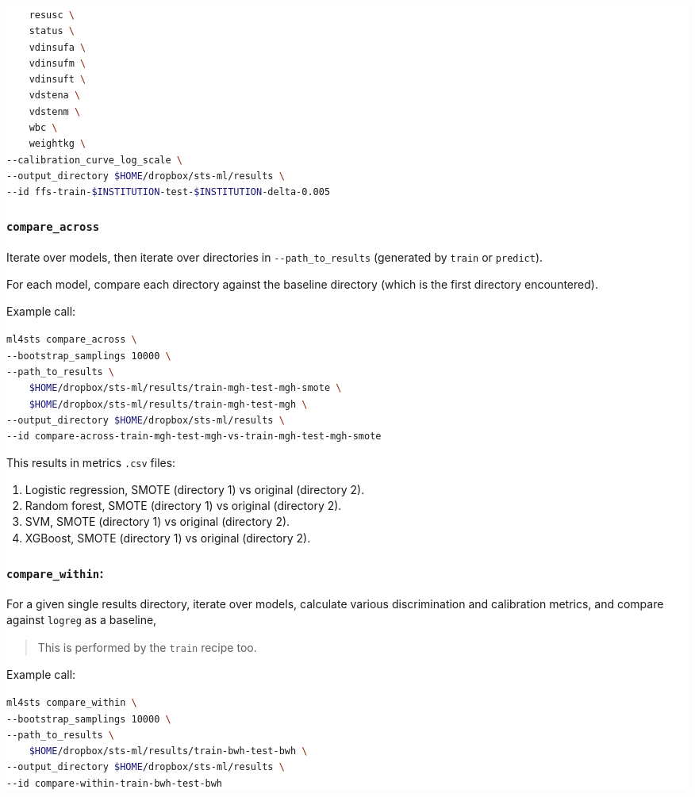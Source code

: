 ```bash
    resusc \
    status \
    vdinsufa \
    vdinsufm \
    vdinsuft \
    vdstena \
    vdstenm \
    wbc \
    weightkg \
--calibration_curve_log_scale \
--output_directory $HOME/dropbox/sts-ml/results \
--id ffs-train-$INSTITUTION-test-$INSTITUTION-delta-0.005
```

### `compare_across`
Iterate over models, then iterate over directories in `--path_to_results` (generated by `train` or `predict`).

For each model, compare each directory against the baseline directory (which is the first directory encountered).

Example call:
```bash
ml4sts compare_across \
--bootstrap_samplings 10000 \
--path_to_results \
    $HOME/dropbox/sts-ml/results/train-mgh-test-mgh-smote \
    $HOME/dropbox/sts-ml/results/train-mgh-test-mgh \
--output_directory $HOME/dropbox/sts-ml/results \
--id compare-across-train-mgh-test-mgh-vs-train-mgh-test-mgh-smote
```

This results in metrics `.csv` files:
1. Logistic regression, SMOTE (directory 1) vs original (directory 2).
1. Random forest, SMOTE (directory 1) vs original (directory 2).
1. SVM, SMOTE (directory 1) vs original (directory 2).
1. XGBoost, SMOTE (directory 1) vs original (directory 2).

### `compare_within`:
For a given single results directory, iterate over models, calculate various discrimination and calibration metrics, and compare against `logreg` as a baseline,

> This is performed by the `train` recipe too.

Example call:
```bash
ml4sts compare_within \
--bootstrap_samplings 10000 \
--path_to_results \
    $HOME/dropbox/sts-ml/results/train-bwh-test-bwh \
--output_directory $HOME/dropbox/sts-ml/results \
--id compare-within-train-bwh-test-bwh
```
